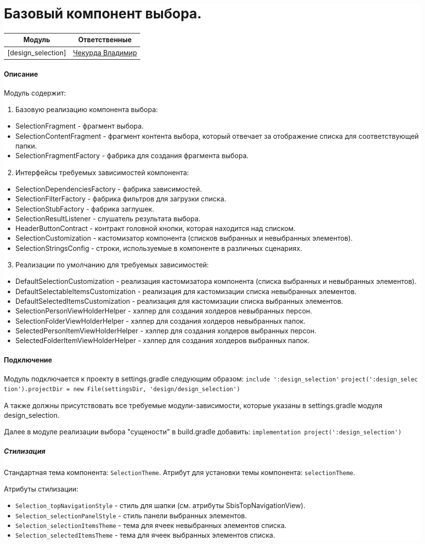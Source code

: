 # Базовый компонент выбора.

| Модуль             | Ответственные                                                                          |
|--------------------|----------------------------------------------------------------------------------------|
| [design_selection] | [Чекурда Владимир](https://online.sbis.ru/person/0fe3e077-6d50-431c-9353-f630fc789877) |

#### Описание
Модуль содержит:
1) Базовую реализацию компонента выбора:
- SelectionFragment - фрагмент выбора.
- SelectionContentFragment - фрагмент контента выбора, который отвечает за отображение списка для соответствующей папки.
- SelectionFragmentFactory - фабрика для создания фрагмента выбора.

2) Интерфейсы требуемых зависимостей компонента:
- SelectionDependenciesFactory - фабрика зависимостей.
- SelectionFilterFactory - фабрика фильтров для загрузки списка.
- SelectionStubFactory - фабрика заглушек.
- SelectionResultListener - слушатель результата выбора.
- HeaderButtonContract - контракт головной кнопки, которая находится над списком.
- SelectionCustomization - кастомизатор компонента (списков выбранных и невыбранных элементов).
- SelectionStringsConfig - строки, используемые в компоненте в различных сценариях.

3) Реализации по умолчанию для требуемых зависимостей:
- DefaultSelectionCustomization - реализация кастомизатора компонента (списка выбранных и невыбранных элементов).
- DefaultSelectableItemsCustomization - реализация для кастомизации списка невыбранных элементов.
- DefaultSelectedItemsCustomization - реализация для кастомизации списка выбранных элементов.
- SelectionPersonViewHolderHelper - хэлпер для создания холдеров невыбранных персон.
- SelectionFolderViewHolderHelper - хэлпер для создания холдеров невыбранных папок.
- SelectedPersonItemViewHolderHelper - хэлпер для создания холдеров выбранных персон.
- SelectedFolderItemViewHolderHelper - хэлпер для создания холдеров выбранных папок.

#### Подключение
Модуль подключается к проекту в settings.gradle следующим образом:
`include ':design_selection'`
`project(':design_selection').projectDir = new File(settingsDir, 'design/design_selection')`

А также должны присутствовать все требуемые модули-зависимости, которые указаны в settings.gradle модуля design_selection.

Далее в модуле реализации выбора "сущености" в build.gradle добавить:
`implementation project(':design_selection')`

##### Стилизация
Стандартная тема компонента: `SelectionTheme`.
Атрибут для установки темы компонента: `selectionTheme`.

Атрибуты стилизации:
- `Selection_topNavigationStyle` - стиль для шапки (см. атрибуты SbisTopNavigationView).
- `Selection_selectionPanelStyle` - стиль панели выбранных элементов.
- `Selection_selectionItemsTheme` - тема для ячеек невыбранных элементов списка.
- `Selection_selectedItemsTheme` - тема для ячеек выбранных элементов списка.
